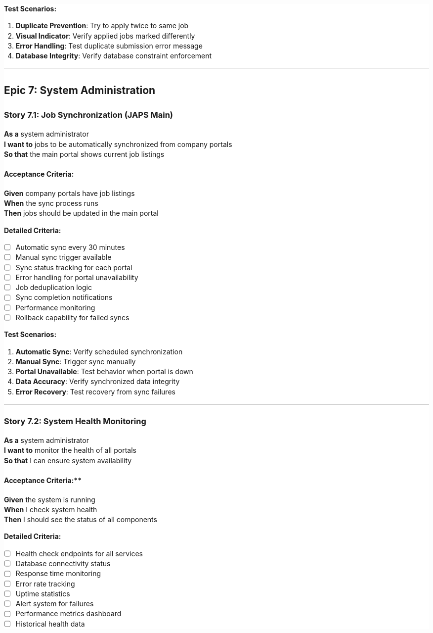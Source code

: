 **Test Scenarios:**
1. **Duplicate Prevention**: Try to apply twice to same job
2. **Visual Indicator**: Verify applied jobs marked differently
3. **Error Handling**: Test duplicate submission error message
4. **Database Integrity**: Verify database constraint enforcement

---

## Epic 7: System Administration

### Story 7.1: Job Synchronization (JAPS Main)
**As a** system administrator  
**I want to** jobs to be automatically synchronized from company portals  
**So that** the main portal shows current job listings

#### Acceptance Criteria:
**Given** company portals have job listings  
**When** the sync process runs  
**Then** jobs should be updated in the main portal

**Detailed Criteria:**
- [ ] Automatic sync every 30 minutes
- [ ] Manual sync trigger available
- [ ] Sync status tracking for each portal
- [ ] Error handling for portal unavailability
- [ ] Job deduplication logic
- [ ] Sync completion notifications
- [ ] Performance monitoring
- [ ] Rollback capability for failed syncs

**Test Scenarios:**
1. **Automatic Sync**: Verify scheduled synchronization
2. **Manual Sync**: Trigger sync manually
3. **Portal Unavailable**: Test behavior when portal is down
4. **Data Accuracy**: Verify synchronized data integrity
5. **Error Recovery**: Test recovery from sync failures

---

### Story 7.2: System Health Monitoring
**As a** system administrator  
**I want to** monitor the health of all portals  
**So that** I can ensure system availability

#### Acceptance Criteria:**
**Given** the system is running  
**When** I check system health  
**Then** I should see the status of all components

**Detailed Criteria:**
- [ ] Health check endpoints for all services
- [ ] Database connectivity status
- [ ] Response time monitoring
- [ ] Error rate tracking
- [ ] Uptime statistics
- [ ] Alert system for failures
- [ ] Performance metrics dashboard
- [ ] Historical health data
